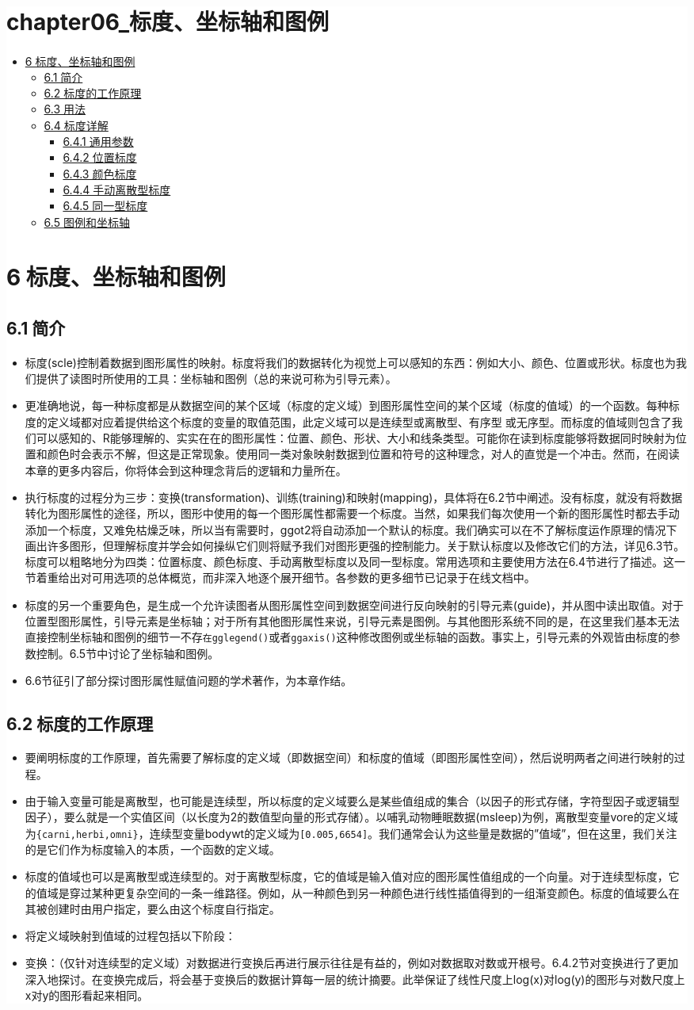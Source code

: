 chapter06_标度、坐标轴和图例
================

- <a href="#6-标度坐标轴和图例" id="toc-6-标度坐标轴和图例">6
  标度、坐标轴和图例</a>
  - <a href="#61-简介" id="toc-61-简介">6.1 简介</a>
  - <a href="#62-标度的工作原理" id="toc-62-标度的工作原理">6.2
    标度的工作原理</a>
  - <a href="#63-用法" id="toc-63-用法">6.3 用法</a>
  - <a href="#64-标度详解" id="toc-64-标度详解">6.4 标度详解</a>
    - <a href="#641-通用参数" id="toc-641-通用参数">6.4.1 通用参数</a>
    - <a href="#642-位置标度" id="toc-642-位置标度">6.4.2 位置标度</a>
    - <a href="#643-颜色标度" id="toc-643-颜色标度">6.4.3 颜色标度</a>
    - <a href="#644-手动离散型标度" id="toc-644-手动离散型标度">6.4.4
      手动离散型标度</a>
    - <a href="#645-同一型标度" id="toc-645-同一型标度">6.4.5 同一型标度</a>
  - <a href="#65-图例和坐标轴" id="toc-65-图例和坐标轴">6.5 图例和坐标轴</a>

# 6 标度、坐标轴和图例

## 6.1 简介

- 标度(scle)控制着数据到图形属性的映射。标度将我们的数据转化为视觉上可以感知的东西：例如大小、颜色、位置或形状。标度也为我们提供了读图时所使用的工具：坐标轴和图例（总的来说可称为引导元素）。

- 更准确地说，每一种标度都是从数据空间的某个区域（标度的定义域）到图形属性空间的某个区域（标度的值域）的一个函数。每种标度的定义域都对应着提供给这个标度的变量的取值范围，此定义域可以是连续型或离散型、有序型
  或无序型。而标度的值域则包含了我们可以感知的、R能够理解的、实实在在的图形属性：位置、颜色、形状、大小和线条类型。可能你在读到标度能够将数据同时映射为位置和颜色时会表示不解，但这是正常现象。使用同一类对象映射数据到位置和符号的这种理念，对人的直觉是一个冲击。然而，在阅读本章的更多内容后，你将体会到这种理念背后的逻辑和力量所在。

- 执行标度的过程分为三步：变换(transformation)、训练(training)和映射(mapping)，具体将在6.2节中阐述。没有标度，就没有将数据转化为图形属性的途径，所以，图形中使用的每一个图形属性都需要一个标度。当然，如果我们每次使用一个新的图形属性时都去手动添加一个标度，又难免枯燥乏味，所以当有需要时，ggot2将自动添加一个默认的标度。我们确实可以在不了解标度运作原理的情况下画出许多图形，但理解标度并学会如何操纵它们则将赋予我们对图形更强的控制能力。关于默认标度以及修改它们的方法，详见6.3节。标度可以粗略地分为四类：位置标度、颜色标度、手动离散型标度以及同一型标度。常用选项和主要使用方法在6.4节进行了描述。这一节着重给出对可用选项的总体概览，而非深入地逐个展开细节。各参数的更多细节已记录于在线文档中。

- 标度的另一个重要角色，是生成一个允许读图者从图形属性空间到数据空间进行反向映射的引导元素(guide)，并从图中读出取值。对于位置型图形属性，引导元素是坐标轴；对于所有其他图形属性来说，引导元素是图例。与其他图形系统不同的是，在这里我们基本无法直接控制坐标轴和图例的细节一不存`在gglegend()`或者`ggaxis()`这种修改图例或坐标轴的函数。事实上，引导元素的外观皆由标度的参数控制。6.5节中讨论了坐标轴和图例。

- 6.6节征引了部分探讨图形属性赋值问题的学术著作，为本章作结。

## 6.2 标度的工作原理

- 要阐明标度的工作原理，首先需要了解标度的定义域（即数据空间）和标度的值域（即图形属性空间），然后说明两者之间进行映射的过程。

- 由于输入变量可能是离散型，也可能是连续型，所以标度的定义域要么是某些值组成的集合（以因子的形式存储，字符型因子或逻辑型因子），要么就是一个实值区间（以长度为2的数值型向量的形式存储）。以哺乳动物睡眠数据(msleep)为例，离散型变量vore的定义域为`{carni,herbi,omni}`，连续型变量bodywt的定义域为`[0.005,6654]`。我们通常会认为这些量是数据的”值域”，但在这里，我们关注的是它们作为标度输入的本质，一个函数的定义域。

- 标度的值域也可以是离散型或连续型的。对于离散型标度，它的值域是输入值对应的图形属性值组成的一个向量。对于连续型标度，它的值域是穿过某种更复杂空间的一条一维路径。例如，从一种颜色到另一种颜色进行线性插值得到的一组渐变颜色。标度的值域要么在其被创建时由用户指定，要么由这个标度自行指定。

- 将定义域映射到值域的过程包括以下阶段：

- 变换：（仅针对连续型的定义域）对数据进行变换后再进行展示往往是有益的，例如对数据取对数或开根号。6.4.2节对变换进行了更加深入地探讨。在变换完成后，将会基于变换后的数据计算每一层的统计摘要。此举保证了线性尺度上log(x)对log(y)的图形与对数尺度上x对y的图形看起来相同。
